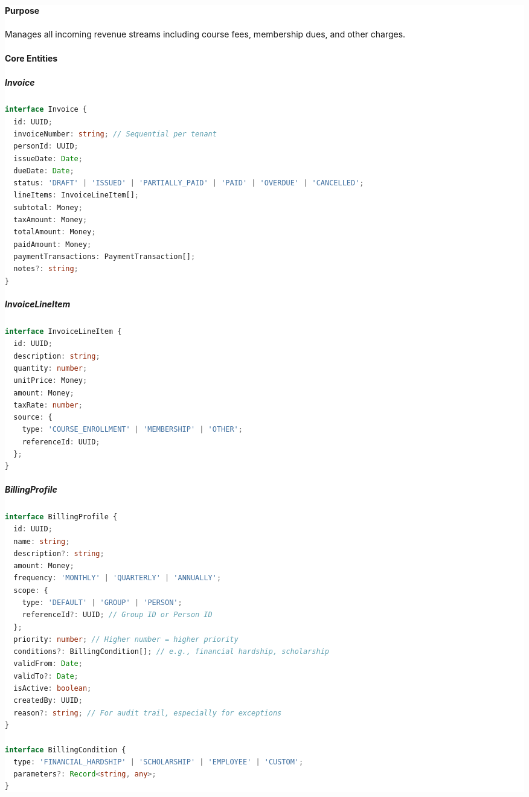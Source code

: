 #### Purpose
Manages all incoming revenue streams including course fees, membership dues, and other charges.

#### Core Entities

##### Invoice
```typescript
interface Invoice {
  id: UUID;
  invoiceNumber: string; // Sequential per tenant
  personId: UUID;
  issueDate: Date;
  dueDate: Date;
  status: 'DRAFT' | 'ISSUED' | 'PARTIALLY_PAID' | 'PAID' | 'OVERDUE' | 'CANCELLED';
  lineItems: InvoiceLineItem[];
  subtotal: Money;
  taxAmount: Money;
  totalAmount: Money;
  paidAmount: Money;
  paymentTransactions: PaymentTransaction[];
  notes?: string;
}
```

##### InvoiceLineItem
```typescript
interface InvoiceLineItem {
  id: UUID;
  description: string;
  quantity: number;
  unitPrice: Money;
  amount: Money;
  taxRate: number;
  source: {
    type: 'COURSE_ENROLLMENT' | 'MEMBERSHIP' | 'OTHER';
    referenceId: UUID;
  };
}
```

##### BillingProfile
```typescript
interface BillingProfile {
  id: UUID;
  name: string;
  description?: string;
  amount: Money;
  frequency: 'MONTHLY' | 'QUARTERLY' | 'ANNUALLY';
  scope: {
    type: 'DEFAULT' | 'GROUP' | 'PERSON';
    referenceId?: UUID; // Group ID or Person ID
  };
  priority: number; // Higher number = higher priority
  conditions?: BillingCondition[]; // e.g., financial hardship, scholarship
  validFrom: Date;
  validTo?: Date;
  isActive: boolean;
  createdBy: UUID;
  reason?: string; // For audit trail, especially for exceptions
}

interface BillingCondition {
  type: 'FINANCIAL_HARDSHIP' | 'SCHOLARSHIP' | 'EMPLOYEE' | 'CUSTOM';
  parameters?: Record<string, any>;
}
```